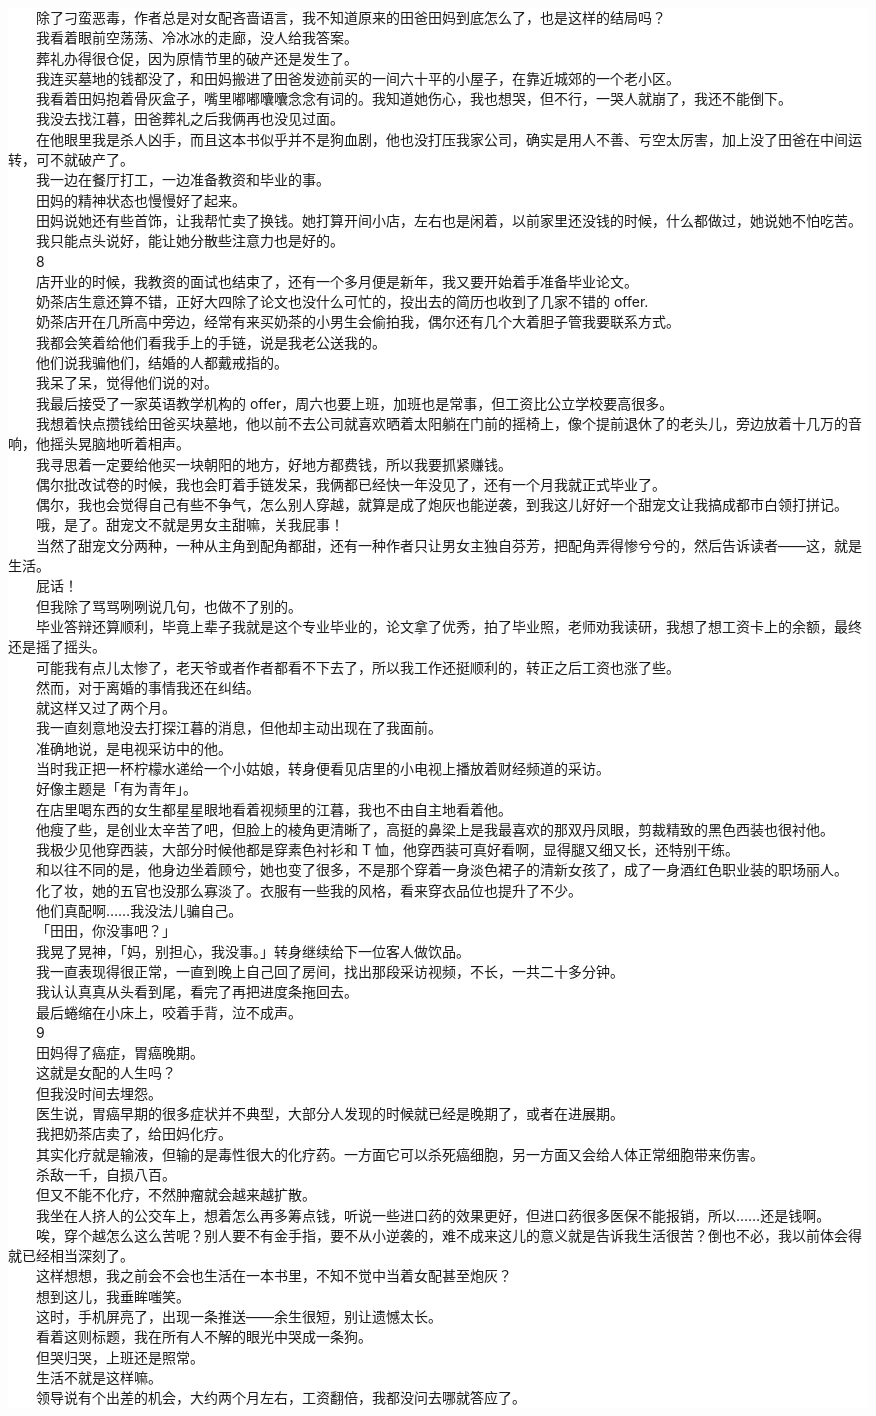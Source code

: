 &emsp;&emsp;除了刁蛮恶毒，作者总是对女配吝啬语言，我不知道原来的田爸田妈到底怎么了，也是这样的结局吗？  
&emsp;&emsp;我看着眼前空荡荡、冷冰冰的走廊，没人给我答案。  
&emsp;&emsp;葬礼办得很仓促，因为原情节里的破产还是发生了。  
&emsp;&emsp;我连买墓地的钱都没了，和田妈搬进了田爸发迹前买的一间六十平的小屋子，在靠近城郊的一个老小区。  
&emsp;&emsp;我看着田妈抱着骨灰盒子，嘴里嘟嘟囔囔念念有词的。我知道她伤心，我也想哭，但不行，一哭人就崩了，我还不能倒下。  
&emsp;&emsp;我没去找江暮，田爸葬礼之后我俩再也没见过面。  
&emsp;&emsp;在他眼里我是杀人凶手，而且这本书似乎并不是狗血剧，他也没打压我家公司，确实是用人不善、亏空太厉害，加上没了田爸在中间运转，可不就破产了。  
&emsp;&emsp;我一边在餐厅打工，一边准备教资和毕业的事。  
&emsp;&emsp;田妈的精神状态也慢慢好了起来。  
&emsp;&emsp;田妈说她还有些首饰，让我帮忙卖了换钱。她打算开间小店，左右也是闲着，以前家里还没钱的时候，什么都做过，她说她不怕吃苦。  
&emsp;&emsp;我只能点头说好，能让她分散些注意力也是好的。  
&emsp;&emsp;8  
&emsp;&emsp;店开业的时候，我教资的面试也结束了，还有一个多月便是新年，我又要开始着手准备毕业论文。  
&emsp;&emsp;奶茶店生意还算不错，正好大四除了论文也没什么可忙的，投出去的简历也收到了几家不错的 offer.  
&emsp;&emsp;奶茶店开在几所高中旁边，经常有来买奶茶的小男生会偷拍我，偶尔还有几个大着胆子管我要联系方式。  
&emsp;&emsp;我都会笑着给他们看我手上的手链，说是我老公送我的。  
&emsp;&emsp;他们说我骗他们，结婚的人都戴戒指的。  
&emsp;&emsp;我呆了呆，觉得他们说的对。  
&emsp;&emsp;我最后接受了一家英语教学机构的 offer，周六也要上班，加班也是常事，但工资比公立学校要高很多。  
&emsp;&emsp;我想着快点攒钱给田爸买块墓地，他以前不去公司就喜欢晒着太阳躺在门前的摇椅上，像个提前退休了的老头儿，旁边放着十几万的音响，他摇头晃脑地听着相声。  
&emsp;&emsp;我寻思着一定要给他买一块朝阳的地方，好地方都费钱，所以我要抓紧赚钱。  
&emsp;&emsp;偶尔批改试卷的时候，我也会盯着手链发呆，我俩都已经快一年没见了，还有一个月我就正式毕业了。  
&emsp;&emsp;偶尔，我也会觉得自己有些不争气，怎么别人穿越，就算是成了炮灰也能逆袭，到我这儿好好一个甜宠文让我搞成都市白领打拼记。  
&emsp;&emsp;哦，是了。甜宠文不就是男女主甜嘛，关我屁事！  
&emsp;&emsp;当然了甜宠文分两种，一种从主角到配角都甜，还有一种作者只让男女主独自芬芳，把配角弄得惨兮兮的，然后告诉读者——这，就是生活。  
&emsp;&emsp;屁话！  
&emsp;&emsp;但我除了骂骂咧咧说几句，也做不了别的。  
&emsp;&emsp;毕业答辩还算顺利，毕竟上辈子我就是这个专业毕业的，论文拿了优秀，拍了毕业照，老师劝我读研，我想了想工资卡上的余额，最终还是摇了摇头。  
&emsp;&emsp;可能我有点儿太惨了，老天爷或者作者都看不下去了，所以我工作还挺顺利的，转正之后工资也涨了些。  
&emsp;&emsp;然而，对于离婚的事情我还在纠结。  
&emsp;&emsp;就这样又过了两个月。  
&emsp;&emsp;我一直刻意地没去打探江暮的消息，但他却主动出现在了我面前。  
&emsp;&emsp;准确地说，是电视采访中的他。  
&emsp;&emsp;当时我正把一杯柠檬水递给一个小姑娘，转身便看见店里的小电视上播放着财经频道的采访。  
&emsp;&emsp;好像主题是「有为青年」。  
&emsp;&emsp;在店里喝东西的女生都星星眼地看着视频里的江暮，我也不由自主地看着他。  
&emsp;&emsp;他瘦了些，是创业太辛苦了吧，但脸上的棱角更清晰了，高挺的鼻梁上是我最喜欢的那双丹凤眼，剪裁精致的黑色西装也很衬他。  
&emsp;&emsp;我极少见他穿西装，大部分时候他都是穿素色衬衫和 T 恤，他穿西装可真好看啊，显得腿又细又长，还特别干练。  
&emsp;&emsp;和以往不同的是，他身边坐着顾兮，她也变了很多，不是那个穿着一身淡色裙子的清新女孩了，成了一身酒红色职业装的职场丽人。  
&emsp;&emsp;化了妆，她的五官也没那么寡淡了。衣服有一些我的风格，看来穿衣品位也提升了不少。  
&emsp;&emsp;他们真配啊……我没法儿骗自己。  
&emsp;&emsp;「田田，你没事吧？」  
&emsp;&emsp;我晃了晃神，「妈，别担心，我没事。」转身继续给下一位客人做饮品。  
&emsp;&emsp;我一直表现得很正常，一直到晚上自己回了房间，找出那段采访视频，不长，一共二十多分钟。  
&emsp;&emsp;我认认真真从头看到尾，看完了再把进度条拖回去。  
&emsp;&emsp;最后蜷缩在小床上，咬着手背，泣不成声。  
&emsp;&emsp;9  
&emsp;&emsp;田妈得了癌症，胃癌晚期。  
&emsp;&emsp;这就是女配的人生吗？  
&emsp;&emsp;但我没时间去埋怨。  
&emsp;&emsp;医生说，胃癌早期的很多症状并不典型，大部分人发现的时候就已经是晚期了，或者在进展期。  
&emsp;&emsp;我把奶茶店卖了，给田妈化疗。  
&emsp;&emsp;其实化疗就是输液，但输的是毒性很大的化疗药。一方面它可以杀死癌细胞，另一方面又会给人体正常细胞带来伤害。  
&emsp;&emsp;杀敌一千，自损八百。  
&emsp;&emsp;但又不能不化疗，不然肿瘤就会越来越扩散。  
&emsp;&emsp;我坐在人挤人的公交车上，想着怎么再多筹点钱，听说一些进口药的效果更好，但进口药很多医保不能报销，所以……还是钱啊。  
&emsp;&emsp;唉，穿个越怎么这么苦呢？别人要不有金手指，要不从小逆袭的，难不成来这儿的意义就是告诉我生活很苦？倒也不必，我以前体会得就已经相当深刻了。  
&emsp;&emsp;这样想想，我之前会不会也生活在一本书里，不知不觉中当着女配甚至炮灰？  
&emsp;&emsp;想到这儿，我垂眸嗤笑。  
&emsp;&emsp;这时，手机屏亮了，出现一条推送——余生很短，别让遗憾太长。  
&emsp;&emsp;看着这则标题，我在所有人不解的眼光中哭成一条狗。  
&emsp;&emsp;但哭归哭，上班还是照常。  
&emsp;&emsp;生活不就是这样嘛。  
&emsp;&emsp;领导说有个出差的机会，大约两个月左右，工资翻倍，我都没问去哪就答应了。  